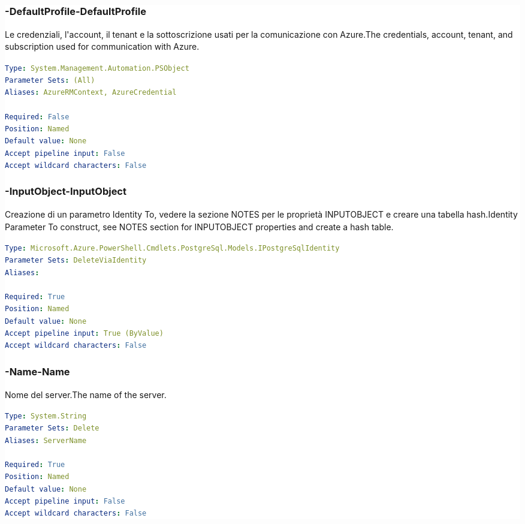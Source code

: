 ### <span data-ttu-id="80b56-117">-DefaultProfile</span><span class="sxs-lookup"><span data-stu-id="80b56-117">-DefaultProfile</span></span>
<span data-ttu-id="80b56-118">Le credenziali, l'account, il tenant e la sottoscrizione usati per la comunicazione con Azure.</span><span class="sxs-lookup"><span data-stu-id="80b56-118">The credentials, account, tenant, and subscription used for communication with Azure.</span></span>

```yaml
Type: System.Management.Automation.PSObject
Parameter Sets: (All)
Aliases: AzureRMContext, AzureCredential

Required: False
Position: Named
Default value: None
Accept pipeline input: False
Accept wildcard characters: False
```

### <span data-ttu-id="80b56-119">-InputObject</span><span class="sxs-lookup"><span data-stu-id="80b56-119">-InputObject</span></span>
<span data-ttu-id="80b56-120">Creazione di un parametro Identity To, vedere la sezione NOTES per le proprietà INPUTOBJECT e creare una tabella hash.</span><span class="sxs-lookup"><span data-stu-id="80b56-120">Identity Parameter To construct, see NOTES section for INPUTOBJECT properties and create a hash table.</span></span>

```yaml
Type: Microsoft.Azure.PowerShell.Cmdlets.PostgreSql.Models.IPostgreSqlIdentity
Parameter Sets: DeleteViaIdentity
Aliases:

Required: True
Position: Named
Default value: None
Accept pipeline input: True (ByValue)
Accept wildcard characters: False
```

### <span data-ttu-id="80b56-121">-Name</span><span class="sxs-lookup"><span data-stu-id="80b56-121">-Name</span></span>
<span data-ttu-id="80b56-122">Nome del server.</span><span class="sxs-lookup"><span data-stu-id="80b56-122">The name of the server.</span></span>

```yaml
Type: System.String
Parameter Sets: Delete
Aliases: ServerName

Required: True
Position: Named
Default value: None
Accept pipeline input: False
Accept wildcard characters: False
```
